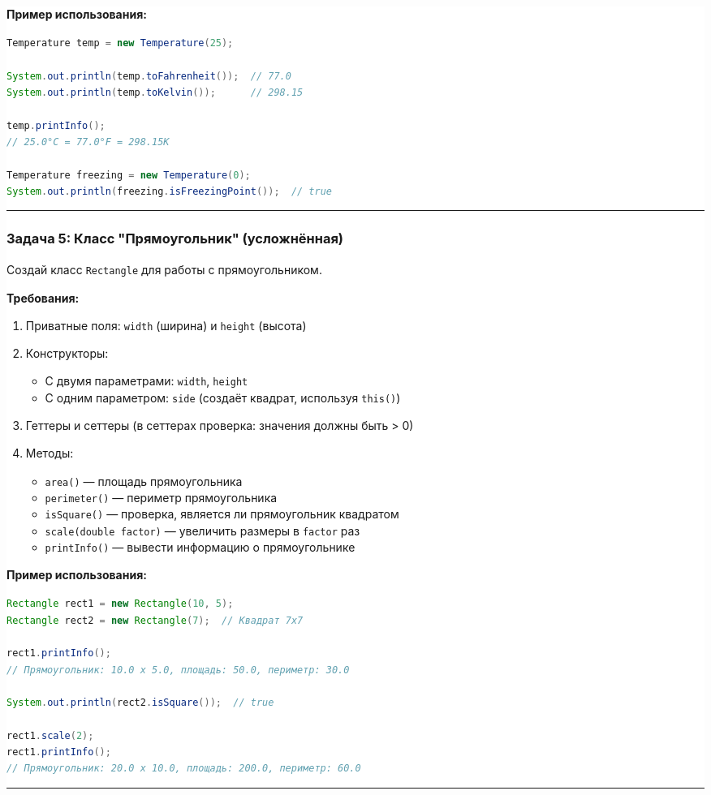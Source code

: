 **Пример использования:**

```java
Temperature temp = new Temperature(25);

System.out.println(temp.toFahrenheit());  // 77.0
System.out.println(temp.toKelvin());      // 298.15

temp.printInfo();
// 25.0°C = 77.0°F = 298.15K

Temperature freezing = new Temperature(0);
System.out.println(freezing.isFreezingPoint());  // true
```

---

### Задача 5: Класс "Прямоугольник" (усложнённая)

Создай класс `Rectangle` для работы с прямоугольником.

**Требования:**

1. Приватные поля: `width` (ширина) и `height` (высота)

2. Конструкторы:

   - С двумя параметрами: `width`, `height`
   - С одним параметром: `side` (создаёт квадрат, используя `this()`)

3. Геттеры и сеттеры (в сеттерах проверка: значения должны быть > 0)

4. Методы:
   - `area()` — площадь прямоугольника
   - `perimeter()` — периметр прямоугольника
   - `isSquare()` — проверка, является ли прямоугольник квадратом
   - `scale(double factor)` — увеличить размеры в `factor` раз
   - `printInfo()` — вывести информацию о прямоугольнике

**Пример использования:**

```java
Rectangle rect1 = new Rectangle(10, 5);
Rectangle rect2 = new Rectangle(7);  // Квадрат 7x7

rect1.printInfo();
// Прямоугольник: 10.0 x 5.0, площадь: 50.0, периметр: 30.0

System.out.println(rect2.isSquare());  // true

rect1.scale(2);
rect1.printInfo();
// Прямоугольник: 20.0 x 10.0, площадь: 200.0, периметр: 60.0
```

---
